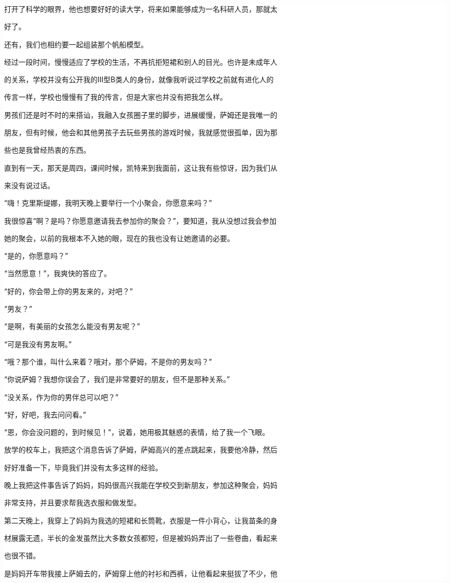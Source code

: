 打开了科学的眼界，他也想要好好的读大学，将来如果能够成为一名科研人员，那就太

好了。

还有，我们也相约要一起组装那个帆船模型。

经过一段时间，慢慢适应了学校的生活，不再抗拒短裙和别人的目光。也许是未成年人

的关系，学校并没有公开我的III型B类人的身份，就像我听说过学校之前就有进化人的

传言一样，学校也慢慢有了我的传言，但是大家也并没有把我怎么样。

男孩们还是时不时的来搭讪，我融入女孩圈子里的脚步，进展缓慢，萨姆还是我唯一的

朋友，但有时候，他会和其他男孩子去玩些男孩的游戏时候，我就感觉很孤单，因为那

些也是我曾经热衷的东西。

直到有一天，那天是周四，课间时候，凯特来到我面前，这让我有些惊讶，因为我们从

来没有说过话。

“嗨！克里斯缇娜，我明天晚上要举行一个小聚会，你愿意来吗？”

我很惊喜“啊？是吗？你愿意邀请我去参加你的聚会？”，要知道，我从没想过我会参加

她的聚会，以前的我根本不入她的眼，现在的我也没有让她邀请的必要。

“是的，你愿意吗？”

“当然愿意！”，我爽快的答应了。

“好的，你会带上你的男友来的，对吧？”

“男友？”

“是啊，有美丽的女孩怎么能没有男友呢？”

“可是我没有男友啊。”

“哦？那个谁，叫什么来着？哦对，那个萨姆，不是你的男友吗？”

“你说萨姆？我想你误会了，我们是非常要好的朋友，但不是那种关系。”

“没关系，作为你的男伴总可以吧？”

“好，好吧，我去问问看。”

“恩，你会没问题的，到时候见！”，说着，她用极其魅惑的表情，给了我一个飞眼。

放学的校车上，我把这个消息告诉了萨姆，萨姆高兴的差点跳起来，我要他冷静，然后

好好准备一下，毕竟我们并没有太多这样的经验。

晚上我把这件事告诉了妈妈，妈妈很高兴我能在学校交到新朋友，参加这种聚会，妈妈

非常支持，并且要求帮我选衣服和做发型。

第二天晚上，我穿上了妈妈为我选的短裙和长筒靴，衣服是一件小背心，让我苗条的身

材展露无遗，半长的金发虽然比大多数女孩都短，但是被妈妈弄出了一些卷曲，看起来

也很不错。

是妈妈开车带我接上萨姆去的，萨姆穿上他的衬衫和西裤，让他看起来挺拔了不少，他
